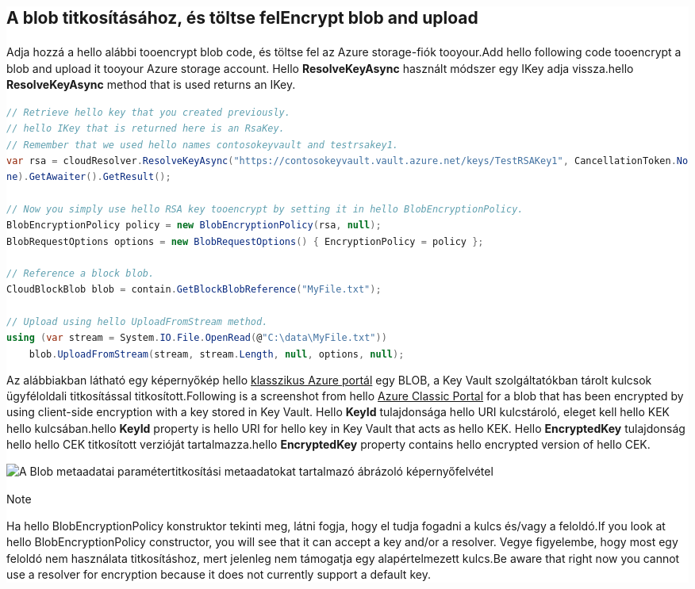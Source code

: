 ## <a name="encrypt-blob-and-upload"></a><span data-ttu-id="f5ac0-151">A blob titkosításához, és töltse fel</span><span class="sxs-lookup"><span data-stu-id="f5ac0-151">Encrypt blob and upload</span></span>
<span data-ttu-id="f5ac0-152">Adja hozzá a hello alábbi tooencrypt blob code, és töltse fel az Azure storage-fiók tooyour.</span><span class="sxs-lookup"><span data-stu-id="f5ac0-152">Add hello following code tooencrypt a blob and upload it tooyour Azure storage account.</span></span> <span data-ttu-id="f5ac0-153">Hello **ResolveKeyAsync** használt módszer egy IKey adja vissza.</span><span class="sxs-lookup"><span data-stu-id="f5ac0-153">hello **ResolveKeyAsync** method that is used returns an IKey.</span></span>

```csharp
// Retrieve hello key that you created previously.
// hello IKey that is returned here is an RsaKey.
// Remember that we used hello names contosokeyvault and testrsakey1.
var rsa = cloudResolver.ResolveKeyAsync("https://contosokeyvault.vault.azure.net/keys/TestRSAKey1", CancellationToken.None).GetAwaiter().GetResult();

// Now you simply use hello RSA key tooencrypt by setting it in hello BlobEncryptionPolicy.
BlobEncryptionPolicy policy = new BlobEncryptionPolicy(rsa, null);
BlobRequestOptions options = new BlobRequestOptions() { EncryptionPolicy = policy };

// Reference a block blob.
CloudBlockBlob blob = contain.GetBlockBlobReference("MyFile.txt");

// Upload using hello UploadFromStream method.
using (var stream = System.IO.File.OpenRead(@"C:\data\MyFile.txt"))
    blob.UploadFromStream(stream, stream.Length, null, options, null);
```

<span data-ttu-id="f5ac0-154">Az alábbiakban látható egy képernyőkép hello [klasszikus Azure portál](https://manage.windowsazure.com) egy BLOB, a Key Vault szolgáltatókban tárolt kulcsok ügyféloldali titkosítással titkosított.</span><span class="sxs-lookup"><span data-stu-id="f5ac0-154">Following is a screenshot from hello [Azure Classic Portal](https://manage.windowsazure.com) for a blob that has been encrypted by using client-side encryption with a key stored in Key Vault.</span></span> <span data-ttu-id="f5ac0-155">Hello **KeyId** tulajdonsága hello URI kulcstároló, eleget kell hello KEK hello kulcsában.</span><span class="sxs-lookup"><span data-stu-id="f5ac0-155">hello **KeyId** property is hello URI for hello key in Key Vault that acts as hello KEK.</span></span> <span data-ttu-id="f5ac0-156">Hello **EncryptedKey** tulajdonság hello hello CEK titkosított verzióját tartalmazza.</span><span class="sxs-lookup"><span data-stu-id="f5ac0-156">hello **EncryptedKey** property contains hello encrypted version of hello CEK.</span></span>

![A Blob metaadatai paramétertitkosítási metaadatokat tartalmazó ábrázoló képernyőfelvétel](./media/storage-encrypt-decrypt-blobs-key-vault/blobmetadata.png)

> [!NOTE]
> <span data-ttu-id="f5ac0-158">Ha hello BlobEncryptionPolicy konstruktor tekinti meg, látni fogja, hogy el tudja fogadni a kulcs és/vagy a feloldó.</span><span class="sxs-lookup"><span data-stu-id="f5ac0-158">If you look at hello BlobEncryptionPolicy constructor, you will see that it can accept a key and/or a resolver.</span></span> <span data-ttu-id="f5ac0-159">Vegye figyelembe, hogy most egy feloldó nem használata titkosításhoz, mert jelenleg nem támogatja egy alapértelmezett kulcs.</span><span class="sxs-lookup"><span data-stu-id="f5ac0-159">Be aware that right now you cannot use a resolver for encryption because it does not currently support a default key.</span></span>
> 
> 
